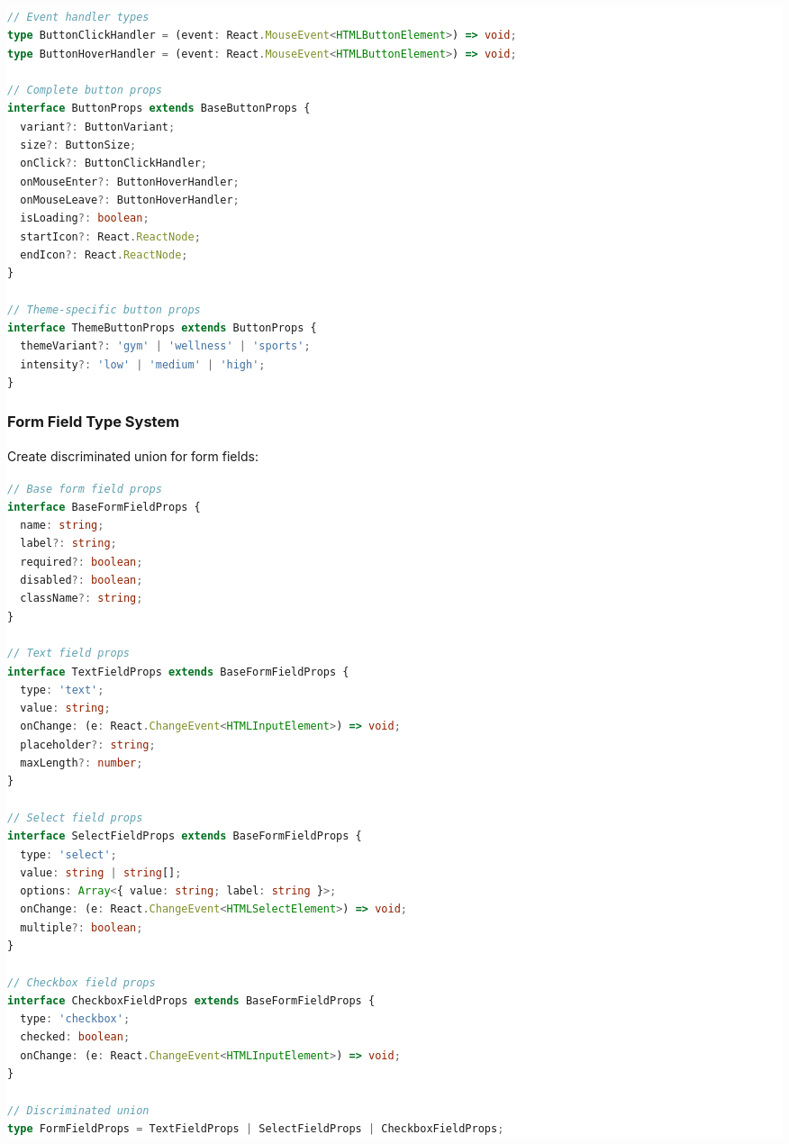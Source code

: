 ```typescript
// Event handler types
type ButtonClickHandler = (event: React.MouseEvent<HTMLButtonElement>) => void;
type ButtonHoverHandler = (event: React.MouseEvent<HTMLButtonElement>) => void;

// Complete button props
interface ButtonProps extends BaseButtonProps {
  variant?: ButtonVariant;
  size?: ButtonSize;
  onClick?: ButtonClickHandler;
  onMouseEnter?: ButtonHoverHandler;
  onMouseLeave?: ButtonHoverHandler;
  isLoading?: boolean;
  startIcon?: React.ReactNode;
  endIcon?: React.ReactNode;
}

// Theme-specific button props
interface ThemeButtonProps extends ButtonProps {
  themeVariant?: 'gym' | 'wellness' | 'sports';
  intensity?: 'low' | 'medium' | 'high';
}
```

### Form Field Type System

Create discriminated union for form fields:
```typescript
// Base form field props
interface BaseFormFieldProps {
  name: string;
  label?: string;
  required?: boolean;
  disabled?: boolean;
  className?: string;
}

// Text field props
interface TextFieldProps extends BaseFormFieldProps {
  type: 'text';
  value: string;
  onChange: (e: React.ChangeEvent<HTMLInputElement>) => void;
  placeholder?: string;
  maxLength?: number;
}

// Select field props
interface SelectFieldProps extends BaseFormFieldProps {
  type: 'select';
  value: string | string[];
  options: Array<{ value: string; label: string }>;
  onChange: (e: React.ChangeEvent<HTMLSelectElement>) => void;
  multiple?: boolean;
}

// Checkbox field props
interface CheckboxFieldProps extends BaseFormFieldProps {
  type: 'checkbox';
  checked: boolean;
  onChange: (e: React.ChangeEvent<HTMLInputElement>) => void;
}

// Discriminated union
type FormFieldProps = TextFieldProps | SelectFieldProps | CheckboxFieldProps;
```